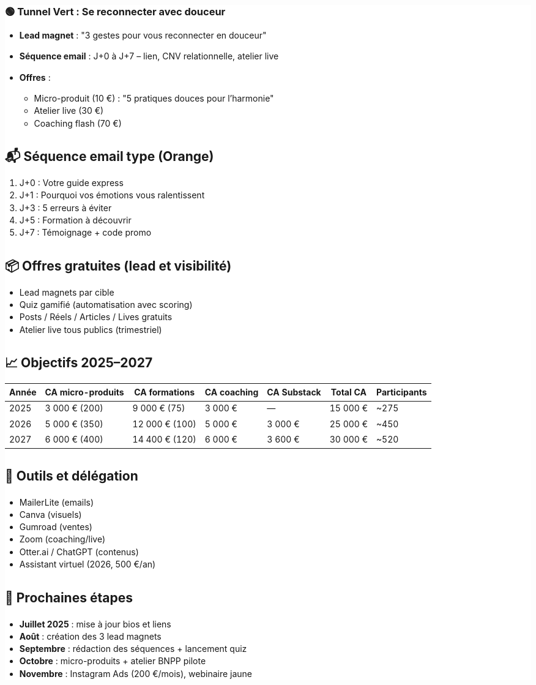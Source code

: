 ### 🟢 Tunnel Vert : Se reconnecter avec douceur

* **Lead magnet** : "3 gestes pour vous reconnecter en douceur"
* **Séquence email** : J+0 à J+7 – lien, CNV relationnelle, atelier live
* **Offres** :

  * Micro-produit (10 €) : "5 pratiques douces pour l’harmonie"
  * Atelier live (30 €)
  * Coaching flash (70 €)

## 📬 Séquence email type (Orange)

1. J+0 : Votre guide express
2. J+1 : Pourquoi vos émotions vous ralentissent
3. J+3 : 5 erreurs à éviter
4. J+5 : Formation à découvrir
5. J+7 : Témoignage + code promo

## 📦 Offres gratuites (lead et visibilité)

* Lead magnets par cible
* Quiz gamifié (automatisation avec scoring)
* Posts / Réels / Articles / Lives gratuits
* Atelier live tous publics (trimestriel)

## 📈 Objectifs 2025–2027

| Année | CA micro-produits | CA formations  | CA coaching | CA Substack | Total CA | Participants |
| ----- | ----------------- | -------------- | ----------- | ----------- | -------- | ------------ |
| 2025  | 3 000 € (200)     | 9 000 € (75)   | 3 000 €     | —           | 15 000 € | \~275        |
| 2026  | 5 000 € (350)     | 12 000 € (100) | 5 000 €     | 3 000 €     | 25 000 € | \~450        |
| 2027  | 6 000 € (400)     | 14 400 € (120) | 6 000 €     | 3 600 €     | 30 000 € | \~520        |

## 🔧 Outils et délégation

* MailerLite (emails)
* Canva (visuels)
* Gumroad (ventes)
* Zoom (coaching/live)
* Otter.ai / ChatGPT (contenus)
* Assistant virtuel (2026, 500 €/an)

## 🔄 Prochaines étapes

* **Juillet 2025** : mise à jour bios et liens
* **Août** : création des 3 lead magnets
* **Septembre** : rédaction des séquences + lancement quiz
* **Octobre** : micro-produits + atelier BNPP pilote
* **Novembre** : Instagram Ads (200 €/mois), webinaire jaune
